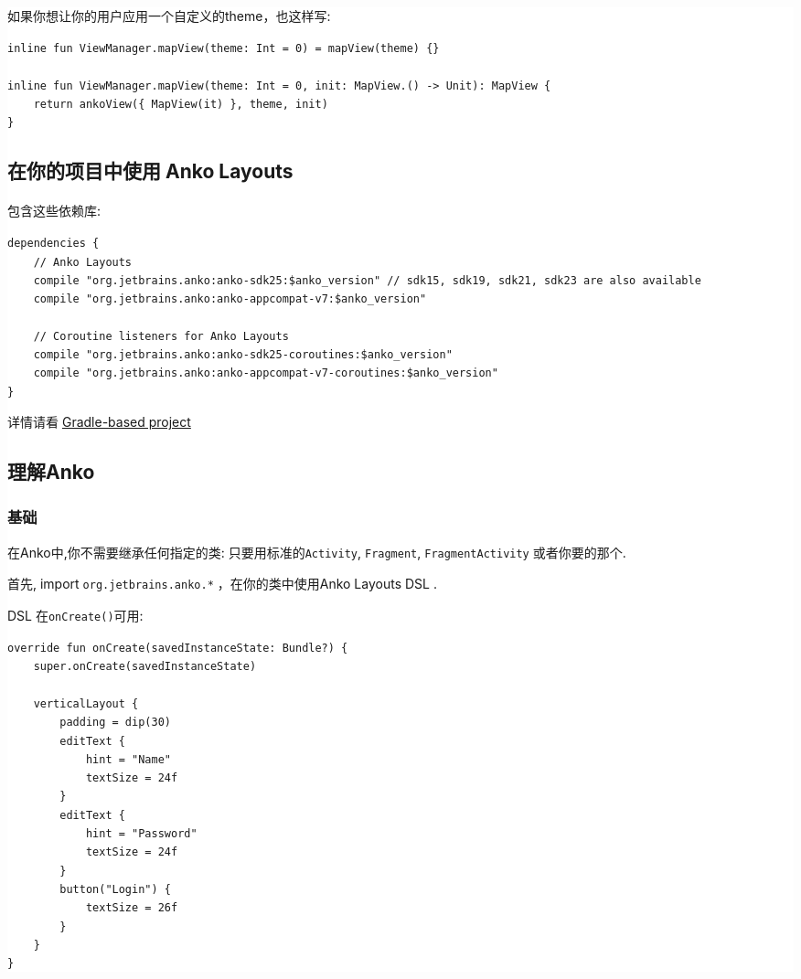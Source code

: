 如果你想让你的用户应用一个自定义的theme，也这样写:

```
inline fun ViewManager.mapView(theme: Int = 0) = mapView(theme) {}

inline fun ViewManager.mapView(theme: Int = 0, init: MapView.() -> Unit): MapView {
    return ankoView({ MapView(it) }, theme, init)
}
```

## 在你的项目中使用 Anko Layouts 

包含这些依赖库:

```
dependencies {
    // Anko Layouts
    compile "org.jetbrains.anko:anko-sdk25:$anko_version" // sdk15, sdk19, sdk21, sdk23 are also available
    compile "org.jetbrains.anko:anko-appcompat-v7:$anko_version"

    // Coroutine listeners for Anko Layouts
    compile "org.jetbrains.anko:anko-sdk25-coroutines:$anko_version"
    compile "org.jetbrains.anko:anko-appcompat-v7-coroutines:$anko_version"
}
```

详情请看 [Gradle-based project](https://github.com/Kotlin/anko#gradle-based-project) 

## 理解Anko

### 基础

在Anko中,你不需要继承任何指定的类: 只要用标准的`Activity`, `Fragment`, `FragmentActivity` 或者你要的那个.

首先, import `org.jetbrains.anko.*` ，在你的类中使用Anko Layouts DSL .

DSL 在`onCreate()`可用:

```
override fun onCreate(savedInstanceState: Bundle?) {
    super.onCreate(savedInstanceState)
    
    verticalLayout {
        padding = dip(30)
        editText {
            hint = "Name"
            textSize = 24f
        }
        editText {
            hint = "Password"
            textSize = 24f
        }
        button("Login") {
            textSize = 26f
        }
    }
}
```
